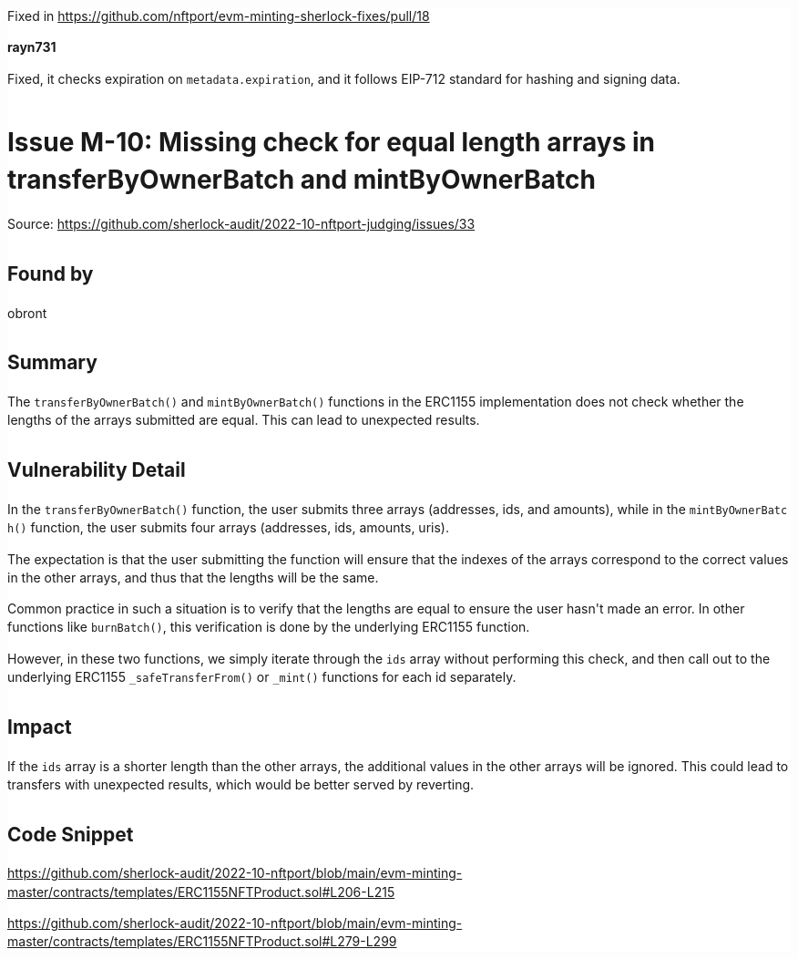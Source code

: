 Fixed in https://github.com/nftport/evm-minting-sherlock-fixes/pull/18

**rayn731**

Fixed, it checks expiration on `metadata.expiration`, and it follows EIP-712 standard for hashing and signing data.



# Issue M-10: Missing check for equal length arrays in transferByOwnerBatch and mintByOwnerBatch 

Source: https://github.com/sherlock-audit/2022-10-nftport-judging/issues/33 

## Found by 
obront

## Summary

The `transferByOwnerBatch()` and `mintByOwnerBatch()` functions in the ERC1155 implementation does not check whether the lengths of the arrays submitted are equal. This can lead to unexpected results.

## Vulnerability Detail

In the `transferByOwnerBatch()` function, the user submits three arrays (addresses, ids, and amounts), while in the `mintByOwnerBatch()` function, the user submits four arrays (addresses, ids, amounts, uris).

The expectation is that the user submitting the function will ensure that the indexes of the arrays correspond to the correct values in the other arrays, and thus that the lengths will be the same.

Common practice in such a situation is to verify that the lengths are equal to ensure the user hasn't made an error. In other functions like `burnBatch()`, this verification is done by the underlying ERC1155 function. 

However, in these two functions, we simply iterate through the `ids` array without performing this check, and then call out to the underlying ERC1155 `_safeTransferFrom()`  or `_mint()` functions for each id separately.

## Impact

If the `ids` array is a shorter length than the other arrays, the additional values in the other arrays will be ignored. This could lead to transfers with unexpected results, which would be better served by reverting.

## Code Snippet

https://github.com/sherlock-audit/2022-10-nftport/blob/main/evm-minting-master/contracts/templates/ERC1155NFTProduct.sol#L206-L215

https://github.com/sherlock-audit/2022-10-nftport/blob/main/evm-minting-master/contracts/templates/ERC1155NFTProduct.sol#L279-L299
